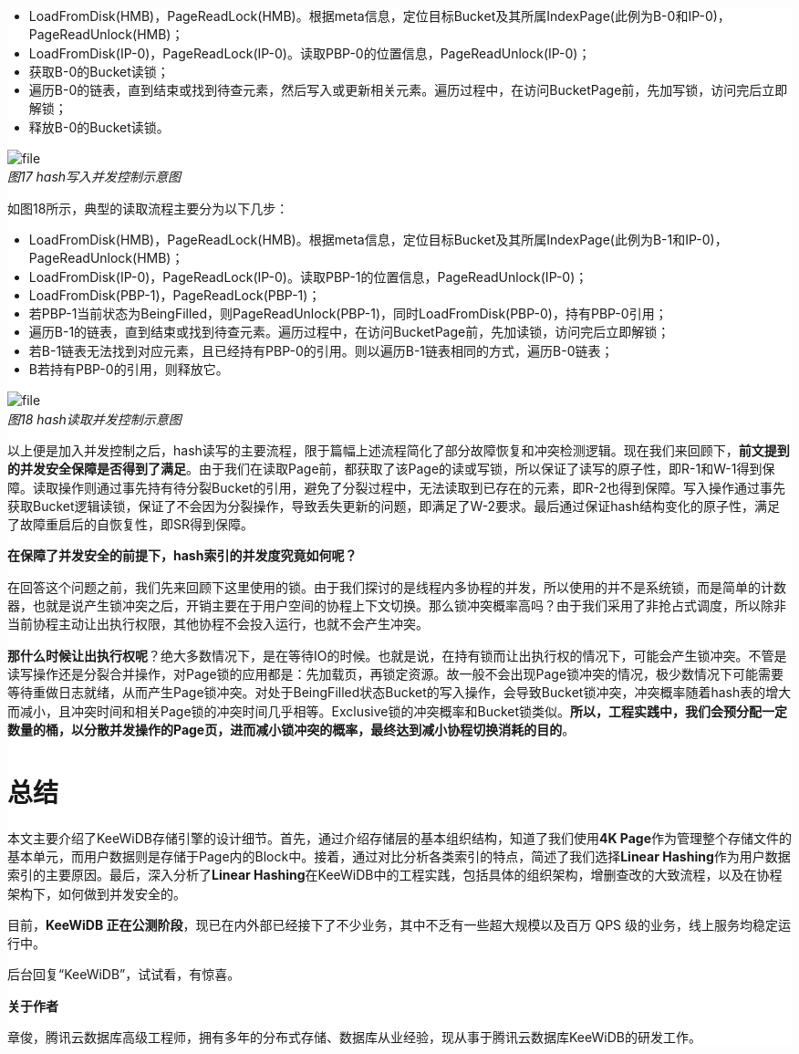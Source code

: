 *   LoadFromDisk(HMB)，PageReadLock(HMB)。根据meta信息，定位目标Bucket及其所属IndexPage(此例为B-0和IP-0)，PageReadUnlock(HMB)；
*   LoadFromDisk(IP-0)，PageReadLock(IP-0)。读取PBP-0的位置信息，PageReadUnlock(IP-0)；
*   获取B-0的Bucket读锁；
*   遍历B-0的链表，直到结束或找到待查元素，然后写入或更新相关元素。遍历过程中，在访问BucketPage前，先加写锁，访问完后立即解锁；
*   释放B-0的Bucket读锁。

![file](https://img2023.cnblogs.com/other/1805314/202211/1805314-20221127162927719-215970970.png)  
_图17 hash写入并发控制示意图_

如图18所示，典型的读取流程主要分为以下几步：

*   LoadFromDisk(HMB)，PageReadLock(HMB)。根据meta信息，定位目标Bucket及其所属IndexPage(此例为B-1和IP-0)，PageReadUnlock(HMB)；
*   LoadFromDisk(IP-0)，PageReadLock(IP-0)。读取PBP-1的位置信息，PageReadUnlock(IP-0)；
*   LoadFromDisk(PBP-1)，PageReadLock(PBP-1)；
*   若PBP-1当前状态为BeingFilled，则PageReadUnlock(PBP-1)，同时LoadFromDisk(PBP-0)，持有PBP-0引用；
*   遍历B-1的链表，直到结束或找到待查元素。遍历过程中，在访问BucketPage前，先加读锁，访问完后立即解锁；
*   若B-1链表无法找到对应元素，且已经持有PBP-0的引用。则以遍历B-1链表相同的方式，遍历B-0链表；
*   B若持有PBP-0的引用，则释放它。

![file](https://img2023.cnblogs.com/other/1805314/202211/1805314-20221127162928180-338788023.png)  
_图18 hash读取并发控制示意图_

以上便是加入并发控制之后，hash读写的主要流程，限于篇幅上述流程简化了部分故障恢复和冲突检测逻辑。现在我们来回顾下，**前文提到的并发安全保障是否得到了满足**。由于我们在读取Page前，都获取了该Page的读或写锁，所以保证了读写的原子性，即R-1和W-1得到保障。读取操作则通过事先持有待分裂Bucket的引用，避免了分裂过程中，无法读取到已存在的元素，即R-2也得到保障。写入操作通过事先获取Bucket逻辑读锁，保证了不会因为分裂操作，导致丢失更新的问题，即满足了W-2要求。最后通过保证hash结构变化的原子性，满足了故障重启后的自恢复性，即SR得到保障。

**在保障了并发安全的前提下，hash索引的并发度究竟如何呢？**

在回答这个问题之前，我们先来回顾下这里使用的锁。由于我们探讨的是线程内多协程的并发，所以使用的并不是系统锁，而是简单的计数器，也就是说产生锁冲突之后，开销主要在于用户空间的协程上下文切换。那么锁冲突概率高吗？由于我们采用了非抢占式调度，所以除非当前协程主动让出执行权限，其他协程不会投入运行，也就不会产生冲突。

**那什么时候让出执行权呢**？绝大多数情况下，是在等待IO的时候。也就是说，在持有锁而让出执行权的情况下，可能会产生锁冲突。不管是读写操作还是分裂合并操作，对Page锁的应用都是：先加载页，再锁定资源。故一般不会出现Page锁冲突的情况，极少数情况下可能需要等待重做日志就绪，从而产生Page锁冲突。对处于BeingFilled状态Bucket的写入操作，会导致Bucket锁冲突，冲突概率随着hash表的增大而减小，且冲突时间和相关Page锁的冲突时间几乎相等。Exclusive锁的冲突概率和Bucket锁类似。**所以，工程实践中，我们会预分配一定数量的桶，以分散并发操作的Page页，进而减小锁冲突的概率，最终达到减小协程切换消耗的目的**。

总结
==

本文主要介绍了KeeWiDB存储引擎的设计细节。首先，通过介绍存储层的基本组织结构，知道了我们使用**4K Page**作为管理整个存储文件的基本单元，而用户数据则是存储于Page内的Block中。接着，通过对比分析各类索引的特点，简述了我们选择**Linear Hashing**作为用户数据索引的主要原因。最后，深入分析了**Linear Hashing**在KeeWiDB中的工程实践，包括具体的组织架构，增删查改的大致流程，以及在协程架构下，如何做到并发安全的。

目前，**KeeWiDB 正在公测阶段**，现已在内外部已经接下了不少业务，其中不乏有一些超大规模以及百万 QPS 级的业务，线上服务均稳定运行中。

后台回复“KeeWiDB”，试试看，有惊喜。

**关于作者**

章俊，腾讯云数据库高级工程师，拥有多年的分布式存储、数据库从业经验，现从事于腾讯云数据库KeeWiDB的研发工作。